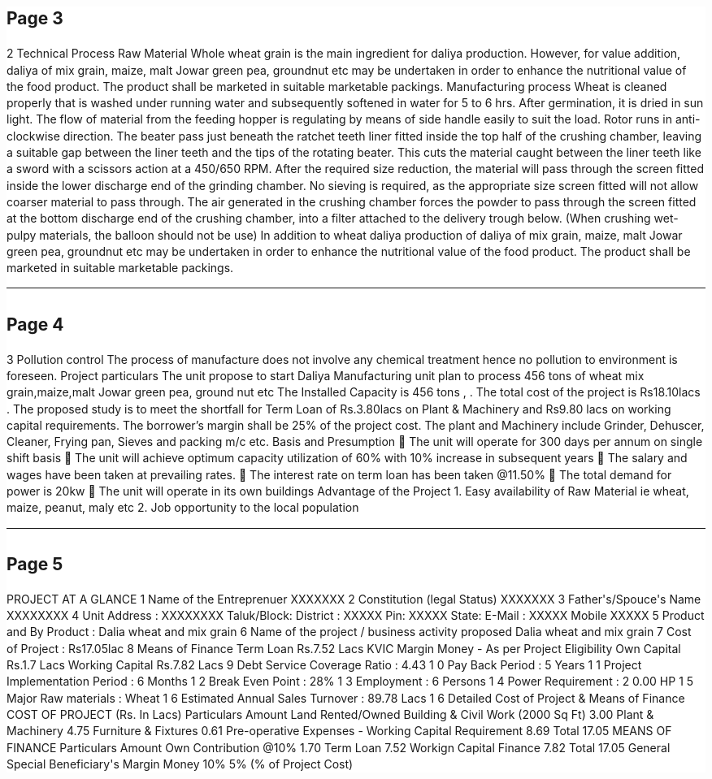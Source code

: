 
## Page 3

2 Technical Process Raw Material Whole wheat grain is the main ingredient for daliya production. However, for value addition, daliya of mix grain, maize, malt Jowar green pea, groundnut etc may be undertaken in order to enhance the nutritional value of the food product. The product shall be marketed in suitable marketable packings. Manufacturing process Wheat is cleaned properly that is washed under running water and subsequently softened in water for 5 to 6 hrs. After germination, it is dried in sun light. The flow of material from the feeding hopper is regulating by means of side handle easily to suit the load. Rotor runs in anti-clockwise direction. The beater pass just beneath the ratchet teeth liner fitted inside the top half of the crushing chamber, leaving a suitable gap between the liner teeth and the tips of the rotating beater. This cuts the material caught between the liner teeth like a sword with a scissors action at a 450/650 RPM. After the required size reduction, the material will pass through the screen fitted inside the lower discharge end of the grinding chamber. No sieving is required, as the appropriate size screen fitted will not allow coarser material to pass through. The air generated in the crushing chamber forces the powder to pass through the screen fitted at the bottom discharge end of the crushing chamber, into a filter attached to the delivery trough below. (When crushing wet-pulpy materials, the balloon should not be use) In addition to wheat daliya production of daliya of mix grain, maize, malt Jowar green pea, groundnut etc may be undertaken in order to enhance the nutritional value of the food product. The product shall be marketed in suitable marketable packings.

---

## Page 4

3 Pollution control The process of manufacture does not involve any chemical treatment hence no pollution to environment is foreseen. Project particulars The unit propose to start Daliya Manufacturing unit plan to process 456 tons of wheat mix grain,maize,malt Jowar green pea, ground nut etc The Installed Capacity is 456 tons , . The total cost of the project is Rs18.10lacs . The proposed study is to meet the shortfall for Term Loan of Rs.3.80lacs on Plant & Machinery and Rs9.80 lacs on working capital requirements. The borrower’s margin shall be 25% of the project cost. The plant and Machinery include Grinder, Dehuscer, Cleaner, Frying pan, Sieves and packing m/c etc. Basis and Presumption  The unit will operate for 300 days per annum on single shift basis  The unit will achieve optimum capacity utilization of 60% with 10% increase in subsequent years  The salary and wages have been taken at prevailing rates.  The interest rate on term loan has been taken @11.50%  The total demand for power is 20kw  The unit will operate in its own buildings Advantage of the Project 1. Easy availability of Raw Material ie wheat, maize, peanut, maly etc 2. Job opportunity to the local population

---

## Page 5

PROJECT AT A GLANCE 1 Name of the Entreprenuer XXXXXXX 2 Constitution (legal Status) XXXXXXX 3 Father's/Spouce's Name XXXXXXXX 4 Unit Address : XXXXXXXX Taluk/Block: District : XXXXX Pin: XXXXX State: E-Mail : XXXXX Mobile XXXXX 5 Product and By Product : Dalia wheat and mix grain 6 Name of the project / business activity proposed Dalia wheat and mix grain 7 Cost of Project : Rs17.05lac 8 Means of Finance Term Loan Rs.7.52 Lacs KVIC Margin Money - As per Project Eligibility Own Capital Rs.1.7 Lacs Working Capital Rs.7.82 Lacs 9 Debt Service Coverage Ratio : 4.43 1 0 Pay Back Period : 5 Years 1 1 Project Implementation Period : 6 Months 1 2 Break Even Point : 28% 1 3 Employment : 6 Persons 1 4 Power Requirement : 2 0.00 HP 1 5 Major Raw materials : Wheat 1 6 Estimated Annual Sales Turnover : 89.78 Lacs 1 6 Detailed Cost of Project & Means of Finance COST OF PROJECT (Rs. In Lacs) Particulars Amount Land Rented/Owned Building & Civil Work (2000 Sq Ft) 3.00 Plant & Machinery 4.75 Furniture & Fixtures 0.61 Pre-operative Expenses - Working Capital Requirement 8.69 Total 17.05 MEANS OF FINANCE Particulars Amount Own Contribution @10% 1.70 Term Loan 7.52 Workign Capital Finance 7.82 Total 17.05 General Special Beneficiary's Margin Money 10% 5% (% of Project Cost)
